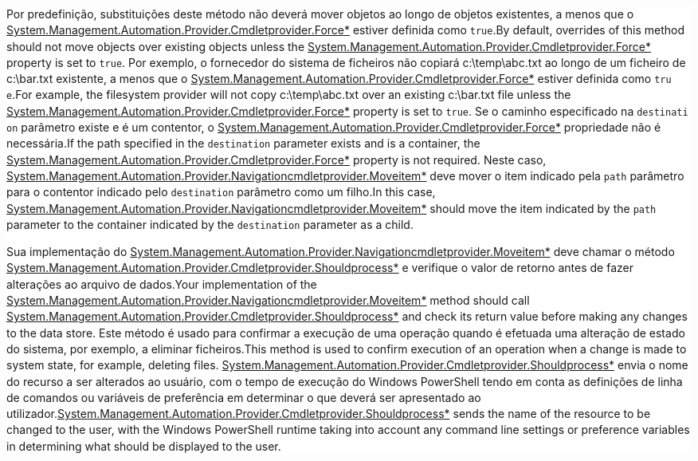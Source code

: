 <span data-ttu-id="df6d9-205">Por predefinição, substituições deste método não deverá mover objetos ao longo de objetos existentes, a menos que o [System.Management.Automation.Provider.Cmdletprovider.Force\*](/dotnet/api/System.Management.Automation.Provider.CmdletProvider.Force) estiver definida como `true`.</span><span class="sxs-lookup"><span data-stu-id="df6d9-205">By default, overrides of this method should not move objects over existing objects unless the [System.Management.Automation.Provider.Cmdletprovider.Force\*](/dotnet/api/System.Management.Automation.Provider.CmdletProvider.Force) property is set to `true`.</span></span> <span data-ttu-id="df6d9-206">Por exemplo, o fornecedor do sistema de ficheiros não copiará c:\temp\abc.txt ao longo de um ficheiro de c:\bar.txt existente, a menos que o [System.Management.Automation.Provider.Cmdletprovider.Force\*](/dotnet/api/System.Management.Automation.Provider.CmdletProvider.Force) estiver definida como `true`.</span><span class="sxs-lookup"><span data-stu-id="df6d9-206">For example, the filesystem provider will not copy c:\temp\abc.txt over an existing c:\bar.txt file unless the [System.Management.Automation.Provider.Cmdletprovider.Force\*](/dotnet/api/System.Management.Automation.Provider.CmdletProvider.Force) property is set to `true`.</span></span> <span data-ttu-id="df6d9-207">Se o caminho especificado na `destination` parâmetro existe e é um contentor, o [System.Management.Automation.Provider.Cmdletprovider.Force\*](/dotnet/api/System.Management.Automation.Provider.CmdletProvider.Force) propriedade não é necessária.</span><span class="sxs-lookup"><span data-stu-id="df6d9-207">If the path specified in the `destination` parameter exists and is a container, the [System.Management.Automation.Provider.Cmdletprovider.Force\*](/dotnet/api/System.Management.Automation.Provider.CmdletProvider.Force) property is not required.</span></span> <span data-ttu-id="df6d9-208">Neste caso, [System.Management.Automation.Provider.Navigationcmdletprovider.Moveitem\*](/dotnet/api/System.Management.Automation.Provider.NavigationCmdletProvider.MoveItem) deve mover o item indicado pela `path` parâmetro para o contentor indicado pelo `destination` parâmetro como um filho.</span><span class="sxs-lookup"><span data-stu-id="df6d9-208">In this case, [System.Management.Automation.Provider.Navigationcmdletprovider.Moveitem\*](/dotnet/api/System.Management.Automation.Provider.NavigationCmdletProvider.MoveItem) should move the item indicated by the `path` parameter to the container indicated by the `destination` parameter as a child.</span></span>

<span data-ttu-id="df6d9-209">Sua implementação do [System.Management.Automation.Provider.Navigationcmdletprovider.Moveitem\*](/dotnet/api/System.Management.Automation.Provider.NavigationCmdletProvider.MoveItem) deve chamar o método [System.Management.Automation.Provider.Cmdletprovider.Shouldprocess\*](/dotnet/api/System.Management.Automation.Provider.CmdletProvider.ShouldProcess) e verifique o valor de retorno antes de fazer alterações ao arquivo de dados.</span><span class="sxs-lookup"><span data-stu-id="df6d9-209">Your implementation of the [System.Management.Automation.Provider.Navigationcmdletprovider.Moveitem\*](/dotnet/api/System.Management.Automation.Provider.NavigationCmdletProvider.MoveItem) method should call [System.Management.Automation.Provider.Cmdletprovider.Shouldprocess\*](/dotnet/api/System.Management.Automation.Provider.CmdletProvider.ShouldProcess) and check its return value before making any changes to the data store.</span></span> <span data-ttu-id="df6d9-210">Este método é usado para confirmar a execução de uma operação quando é efetuada uma alteração de estado do sistema, por exemplo, a eliminar ficheiros.</span><span class="sxs-lookup"><span data-stu-id="df6d9-210">This method is used to confirm execution of an operation when a change is made to system state, for example, deleting files.</span></span> <span data-ttu-id="df6d9-211">[System.Management.Automation.Provider.Cmdletprovider.Shouldprocess\*](/dotnet/api/System.Management.Automation.Provider.CmdletProvider.ShouldProcess) envia o nome do recurso a ser alterados ao usuário, com o tempo de execução do Windows PowerShell tendo em conta as definições de linha de comandos ou variáveis de preferência em determinar o que deverá ser apresentado ao utilizador.</span><span class="sxs-lookup"><span data-stu-id="df6d9-211">[System.Management.Automation.Provider.Cmdletprovider.Shouldprocess\*](/dotnet/api/System.Management.Automation.Provider.CmdletProvider.ShouldProcess) sends the name of the resource to be changed to the user, with the Windows PowerShell runtime taking into account any command line settings or preference variables in determining what should be displayed to the user.</span></span>

